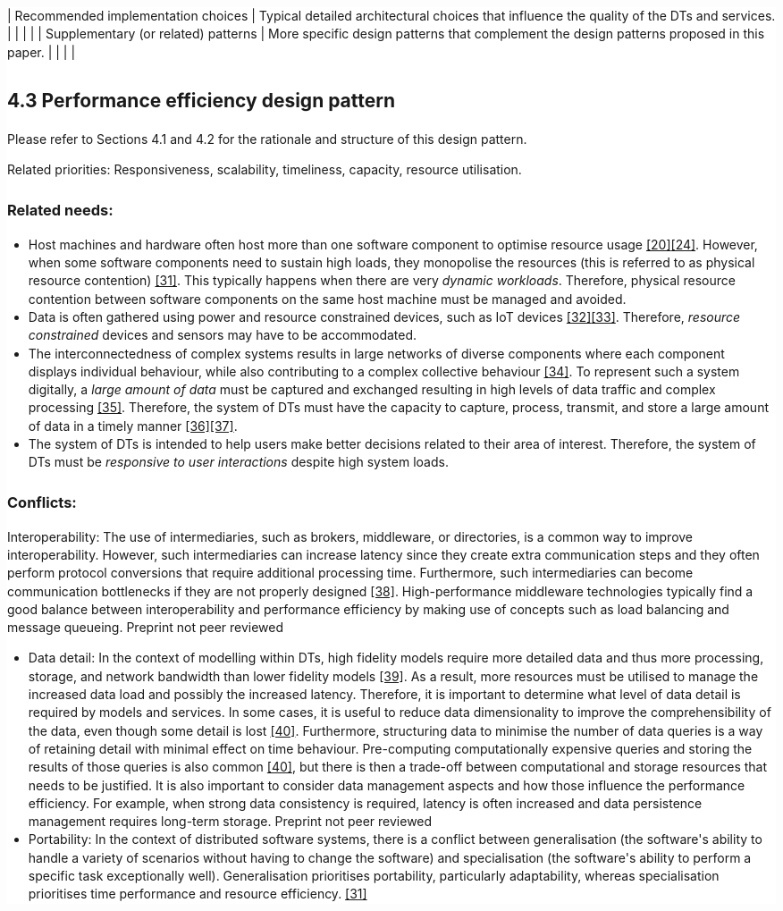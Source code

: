 | Recommended implementation choices | Typical detailed architectural choices that influence the quality of the DTs and services. | | | |
| Supplementary (or related) patterns | More specific design patterns that complement the design patterns proposed in this paper. | | | |

## 4.3 Performance efficiency design pattern

Please refer to Sections 4.1 and 4.2 for the rationale and structure of this design pattern.

Related priorities: Responsiveness, scalability, timeliness, capacity, resource utilisation.

### Related needs:

- Host machines and hardware often host more than one software component to optimise resource usage [[20]](#ref-20)[[24]](#ref-24). However, when some software components need to sustain high loads, they monopolise the resources (this is referred to as physical resource contention) [[31]](#ref-31). This typically happens when there are very *dynamic workloads*. Therefore, physical resource contention between software components on the same host machine must be managed and avoided.
- Data is often gathered using power and resource constrained devices, such as IoT devices [[32]](#ref-32)[[33]](#ref-33). Therefore, *resource constrained* devices and sensors may have to be accommodated.
- The interconnectedness of complex systems results in large networks of diverse components where each component displays individual behaviour, while also contributing to a complex collective behaviour [[34]](#ref-34). To represent such a system digitally, a *large amount of data* must be captured and exchanged resulting in high levels of data traffic and complex processing [[35]](#ref-35). Therefore, the system of DTs must have the capacity to capture, process, transmit, and store a large amount of data in a timely manner [[36]](#ref-36)[[37]](#ref-37).
- The system of DTs is intended to help users make better decisions related to their area of interest. Therefore, the system of DTs must be *responsive to user interactions* despite high system loads.

### Conflicts:

Interoperability: The use of intermediaries, such as brokers, middleware, or directories, is a common way to improve interoperability. However, such intermediaries can increase latency since they create extra communication steps and they often perform protocol conversions that require additional processing time. Furthermore, such intermediaries can become communication bottlenecks if they are not properly designed [[38]](#ref-38). High-performance middleware technologies typically find a good balance between interoperability and performance efficiency by making use of concepts such as load balancing and message queueing. Preprint not peer reviewed

- Data detail: In the context of modelling within DTs, high fidelity models require more detailed data and thus more processing, storage, and network bandwidth than lower fidelity models [[39]](#ref-39). As a result, more resources must be utilised to manage the increased data load and possibly the increased latency. Therefore, it is important to determine what level of data detail is required by models and services. In some cases, it is useful to reduce data dimensionality to improve the comprehensibility of the data, even though some detail is lost [[40]](#ref-40). Furthermore, structuring data to minimise the number of data queries is a way of retaining detail with minimal effect on time behaviour. Pre-computing computationally expensive queries and storing the results of those queries is also common [[40]](#ref-40), but there is then a trade-off between computational and storage resources that needs to be justified. It is also important to consider data management aspects and how those influence the performance efficiency. For example, when strong data consistency is required, latency is often increased and data persistence management requires long-term storage. Preprint not peer reviewed
- Portability: In the context of distributed software systems, there is a conflict between generalisation (the software's ability to handle a variety of scenarios without having to change the software) and specialisation (the software's ability to perform a specific task exceptionally well). Generalisation prioritises portability, particularly adaptability, whereas specialisation prioritises time performance and resource efficiency. [[31]](#ref-31)
